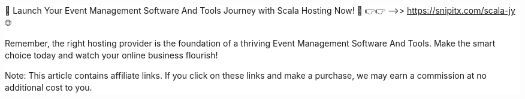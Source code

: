 🚀 Launch Your Event Management Software And Tools Journey with Scala Hosting Now! 🌟
👉👉 -->> https://snipitx.com/scala-jy 🌐

Remember, the right hosting provider is the foundation of a thriving Event Management Software And Tools. Make the smart choice today and watch your online business flourish!

Note: This article contains affiliate links. If you click on these links and make a purchase, we may earn a commission at no additional cost to you.
